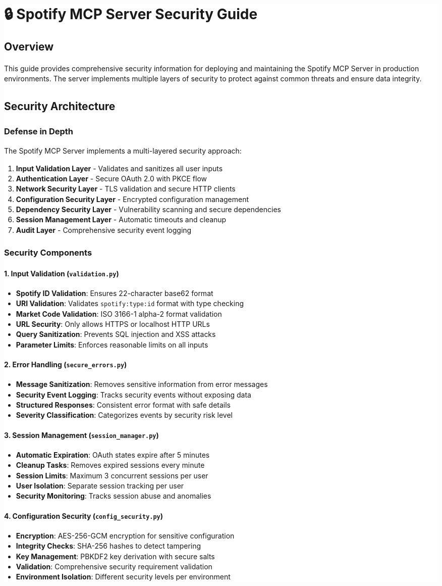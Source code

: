 # 🔒 Spotify MCP Server Security Guide

## Overview

This guide provides comprehensive security information for deploying and maintaining the Spotify MCP Server in production environments. The server implements multiple layers of security to protect against common threats and ensure data integrity.

## Security Architecture

### Defense in Depth

The Spotify MCP Server implements a multi-layered security approach:

1. **Input Validation Layer** - Validates and sanitizes all user inputs
2. **Authentication Layer** - Secure OAuth 2.0 with PKCE flow
3. **Network Security Layer** - TLS validation and secure HTTP clients
4. **Configuration Security Layer** - Encrypted configuration management
5. **Dependency Security Layer** - Vulnerability scanning and secure dependencies
6. **Session Management Layer** - Automatic timeouts and cleanup
7. **Audit Layer** - Comprehensive security event logging

### Security Components

#### 1. Input Validation (`validation.py`)
- **Spotify ID Validation**: Ensures 22-character base62 format
- **URI Validation**: Validates `spotify:type:id` format with type checking
- **Market Code Validation**: ISO 3166-1 alpha-2 format validation
- **URL Security**: Only allows HTTPS or localhost HTTP URLs
- **Query Sanitization**: Prevents SQL injection and XSS attacks
- **Parameter Limits**: Enforces reasonable limits on all inputs

#### 2. Error Handling (`secure_errors.py`)
- **Message Sanitization**: Removes sensitive information from error messages
- **Security Event Logging**: Tracks security events without exposing data
- **Structured Responses**: Consistent error format with safe details
- **Severity Classification**: Categorizes events by security risk level

#### 3. Session Management (`session_manager.py`)
- **Automatic Expiration**: OAuth states expire after 5 minutes
- **Cleanup Tasks**: Removes expired sessions every minute
- **Session Limits**: Maximum 3 concurrent sessions per user
- **User Isolation**: Separate session tracking per user
- **Security Monitoring**: Tracks session abuse and anomalies

#### 4. Configuration Security (`config_security.py`)
- **Encryption**: AES-256-GCM encryption for sensitive configuration
- **Integrity Checks**: SHA-256 hashes to detect tampering
- **Key Management**: PBKDF2 key derivation with secure salts
- **Validation**: Comprehensive security requirement validation
- **Environment Isolation**: Different security levels per environment

